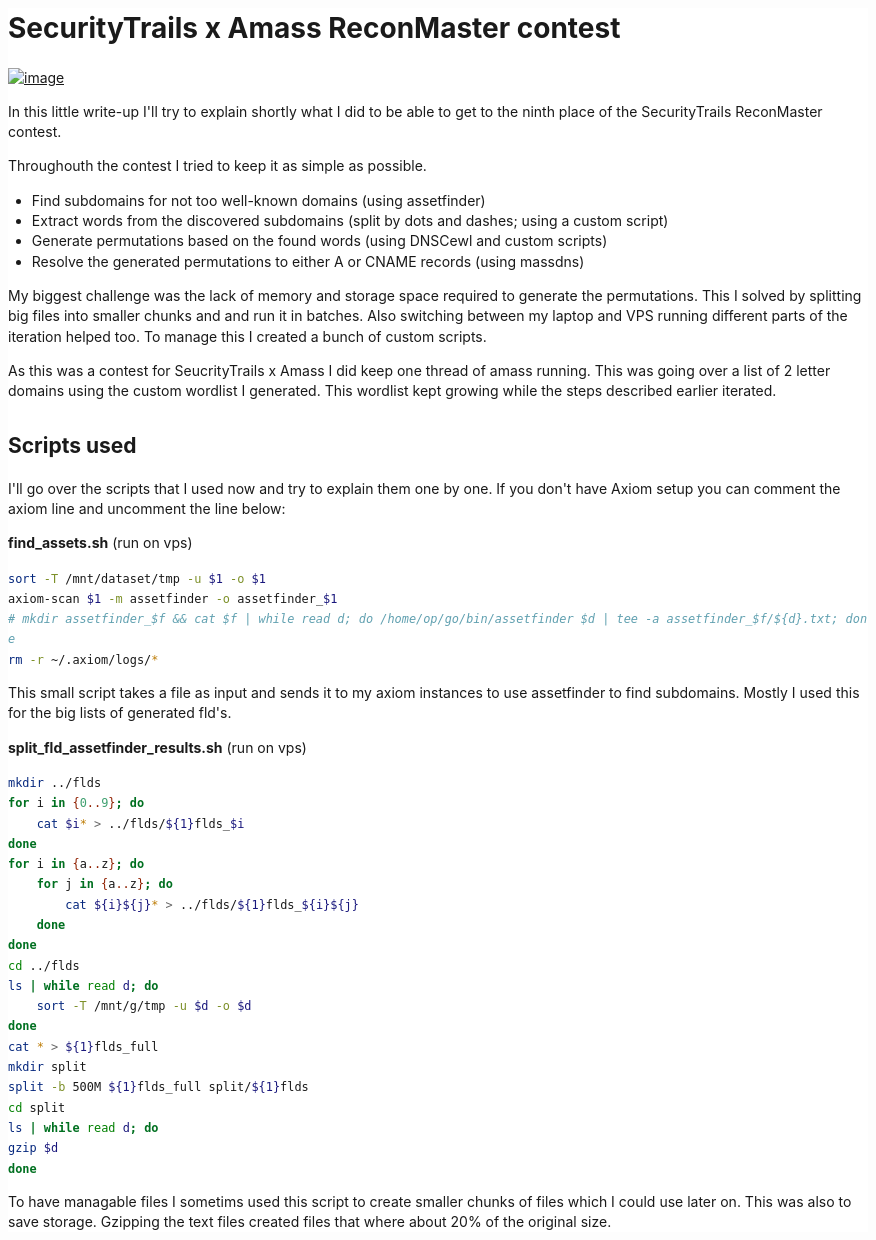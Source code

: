 # SecurityTrails x Amass ReconMaster contest

[![image](https://user-images.githubusercontent.com/5002624/134020274-7050bc8b-530a-4bb3-aa5e-ffaae7a3690a.png)](https://securitytrails.com/corp/recon-master-contest-2021)

In this little write-up I'll try to explain shortly what I did to be able to get to the ninth place of the SecurityTrails ReconMaster contest.

Throughouth the contest I tried to keep it as simple as possible.

* Find subdomains for not too well-known domains (using assetfinder)
* Extract words from the discovered subdomains (split by dots and dashes; using a custom script)
* Generate permutations based on the found words (using DNSCewl and custom scripts)
* Resolve the generated permutations to either A or CNAME records (using massdns)

My biggest challenge was the lack of memory and storage space required to generate the permutations. This I solved by splitting big files into smaller chunks and and run it in batches. Also switching between my laptop and VPS running different parts of the iteration helped too. To manage this I created a bunch of custom scripts.

As this was a contest for SeucrityTrails x Amass I did keep one thread of amass running. This was going over a list of 2 letter domains using the custom wordlist I generated. This wordlist kept growing while the steps described earlier iterated.

## Scripts used
I'll go over the scripts that I used now and try to explain them one by one. If you don't have Axiom setup you can comment the axiom line and uncomment the line below:

**find_assets.sh** (run on vps)  
```bash
sort -T /mnt/dataset/tmp -u $1 -o $1
axiom-scan $1 -m assetfinder -o assetfinder_$1
# mkdir assetfinder_$f && cat $f | while read d; do /home/op/go/bin/assetfinder $d | tee -a assetfinder_$f/${d}.txt; done
rm -r ~/.axiom/logs/*
```
This small script takes a file as input and sends it to my axiom instances to use assetfinder to find subdomains. Mostly I used this for the big lists of generated fld's.

**split_fld_assetfinder_results.sh** (run on vps)  
```bash
mkdir ../flds
for i in {0..9}; do
	cat $i* > ../flds/${1}flds_$i
done
for i in {a..z}; do
	for j in {a..z}; do
		cat ${i}${j}* > ../flds/${1}flds_${i}${j}
	done
done
cd ../flds
ls | while read d; do
	sort -T /mnt/g/tmp -u $d -o $d
done
cat * > ${1}flds_full
mkdir split
split -b 500M ${1}flds_full split/${1}flds
cd split
ls | while read d; do
gzip $d
done
```
To have managable files I sometims used this script to create smaller chunks of files which I could use later on. This was also to save storage. Gzipping the text files created files that where about 20% of the original size.
